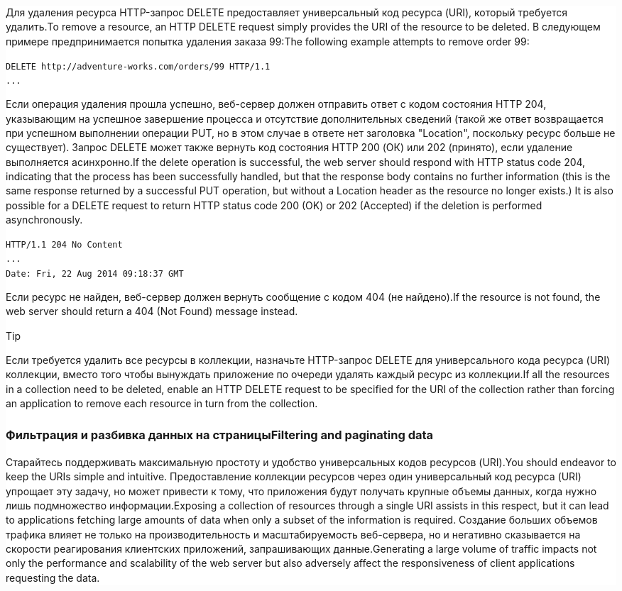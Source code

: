 <span data-ttu-id="8ae1b-286">Для удаления ресурса HTTP-запрос DELETE предоставляет универсальный код ресурса (URI), который требуется удалить.</span><span class="sxs-lookup"><span data-stu-id="8ae1b-286">To remove a resource, an HTTP DELETE request simply provides the URI of the resource to be deleted.</span></span> <span data-ttu-id="8ae1b-287">В следующем примере предпринимается попытка удаления заказа 99:</span><span class="sxs-lookup"><span data-stu-id="8ae1b-287">The following example attempts to remove order 99:</span></span>

```HTTP
DELETE http://adventure-works.com/orders/99 HTTP/1.1
...
```

<span data-ttu-id="8ae1b-288">Если операция удаления прошла успешно, веб-сервер должен отправить ответ с кодом состояния HTTP 204, указывающим на успешное завершение процесса и отсутствие дополнительных сведений (такой же ответ возвращается при успешном выполнении операции PUT, но в этом случае в ответе нет заголовка "Location", поскольку ресурс больше не существует). Запрос DELETE может также вернуть код состояния HTTP 200 (ОК) или 202 (принято), если удаление выполняется асинхронно.</span><span class="sxs-lookup"><span data-stu-id="8ae1b-288">If the delete operation is successful, the web server should respond with HTTP status code 204, indicating that the process has been successfully handled, but that the response body contains no further information (this is the same response returned by a successful PUT operation, but without a Location header as the resource no longer exists.) It is also possible for a DELETE request to return HTTP status code 200 (OK) or 202 (Accepted) if the deletion is performed asynchronously.</span></span>

```HTTP
HTTP/1.1 204 No Content
...
Date: Fri, 22 Aug 2014 09:18:37 GMT
```

<span data-ttu-id="8ae1b-289">Если ресурс не найден, веб-сервер должен вернуть сообщение с кодом 404 (не найдено).</span><span class="sxs-lookup"><span data-stu-id="8ae1b-289">If the resource is not found, the web server should return a 404 (Not Found) message instead.</span></span>

> [!TIP]
> <span data-ttu-id="8ae1b-290">Если требуется удалить все ресурсы в коллекции, назначьте HTTP-запрос DELETE для универсального кода ресурса (URI) коллекции, вместо того чтобы вынуждать приложение по очереди удалять каждый ресурс из коллекции.</span><span class="sxs-lookup"><span data-stu-id="8ae1b-290">If all the resources in a collection need to be deleted, enable an HTTP DELETE request to be specified for the URI of the collection rather than forcing an application to remove each resource in turn from the collection.</span></span>
>
>

### <a name="filtering-and-paginating-data"></a><span data-ttu-id="8ae1b-291">Фильтрация и разбивка данных на страницы</span><span class="sxs-lookup"><span data-stu-id="8ae1b-291">Filtering and paginating data</span></span>
<span data-ttu-id="8ae1b-292">Старайтесь поддерживать максимальную простоту и удобство универсальных кодов ресурсов (URI).</span><span class="sxs-lookup"><span data-stu-id="8ae1b-292">You should endeavor to keep the URIs simple and intuitive.</span></span> <span data-ttu-id="8ae1b-293">Предоставление коллекции ресурсов через один универсальный код ресурса (URI) упрощает эту задачу, но может привести к тому, что приложения будут получать крупные объемы данных, когда нужно лишь подмножество информации.</span><span class="sxs-lookup"><span data-stu-id="8ae1b-293">Exposing a collection of resources through a single URI assists in this respect, but it can lead to applications fetching large amounts of data when only a subset of the information is required.</span></span> <span data-ttu-id="8ae1b-294">Создание больших объемов трафика влияет не только на производительность и масштабируемость веб-сервера, но и негативно сказывается на скорости реагирования клиентских приложений, запрашивающих данные.</span><span class="sxs-lookup"><span data-stu-id="8ae1b-294">Generating a large volume of traffic impacts not only the performance and scalability of the web server but also adversely affect the responsiveness of client applications requesting the data.</span></span>
